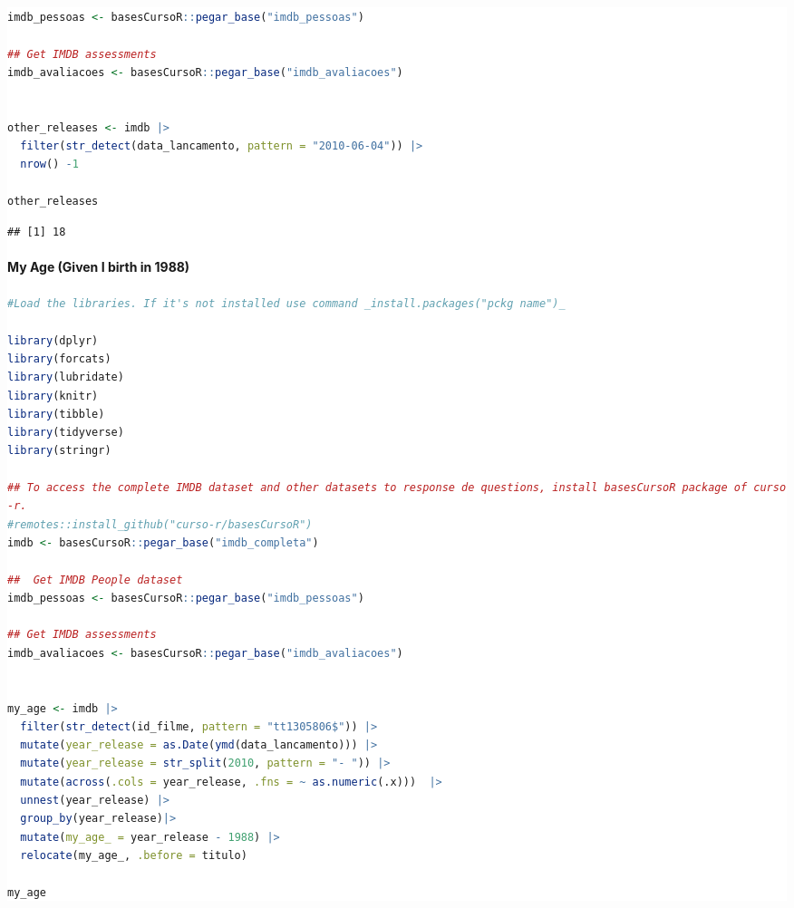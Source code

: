 ```r
imdb_pessoas <- basesCursoR::pegar_base("imdb_pessoas")

## Get IMDB assessments
imdb_avaliacoes <- basesCursoR::pegar_base("imdb_avaliacoes")


other_releases <- imdb |>  
  filter(str_detect(data_lancamento, pattern = "2010-06-04")) |> 
  nrow() -1
  
other_releases
```

```
## [1] 18
```

#### My Age (Given I birth in 1988)


```r
#Load the libraries. If it's not installed use command _install.packages("pckg name")_ 

library(dplyr)
library(forcats)
library(lubridate)
library(knitr)
library(tibble)
library(tidyverse)
library(stringr)

## To access the complete IMDB dataset and other datasets to response de questions, install basesCursoR package of curso-r. 
#remotes::install_github("curso-r/basesCursoR")
imdb <- basesCursoR::pegar_base("imdb_completa")

##  Get IMDB People dataset
imdb_pessoas <- basesCursoR::pegar_base("imdb_pessoas")

## Get IMDB assessments
imdb_avaliacoes <- basesCursoR::pegar_base("imdb_avaliacoes")


my_age <- imdb |> 
  filter(str_detect(id_filme, pattern = "tt1305806$")) |>
  mutate(year_release = as.Date(ymd(data_lancamento))) |>
  mutate(year_release = str_split(2010, pattern = "- ")) |>
  mutate(across(.cols = year_release, .fns = ~ as.numeric(.x)))  |> 
  unnest(year_release) |> 
  group_by(year_release)|>
  mutate(my_age_ = year_release - 1988) |> 
  relocate(my_age_, .before = titulo)
 
my_age
```
